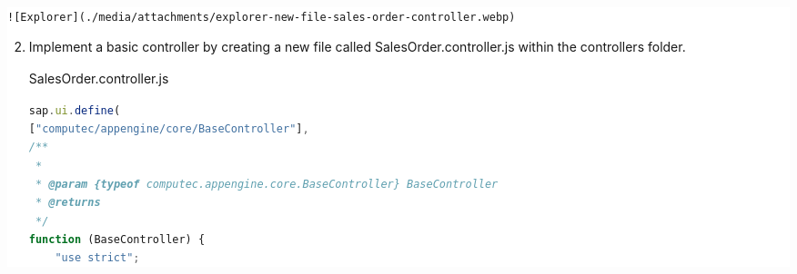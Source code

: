     ![Explorer](./media/attachments/explorer-new-file-sales-order-controller.webp)

2. Implement a basic controller by creating a new file called SalesOrder.controller.js within the controllers folder.

    SalesOrder.controller.js

    ```js
    sap.ui.define(
    ["computec/appengine/core/BaseController"],
    /**
     *
     * @param {typeof computec.appengine.core.BaseController} BaseController
     * @returns
     */
    function (BaseController) {
        "use strict";

